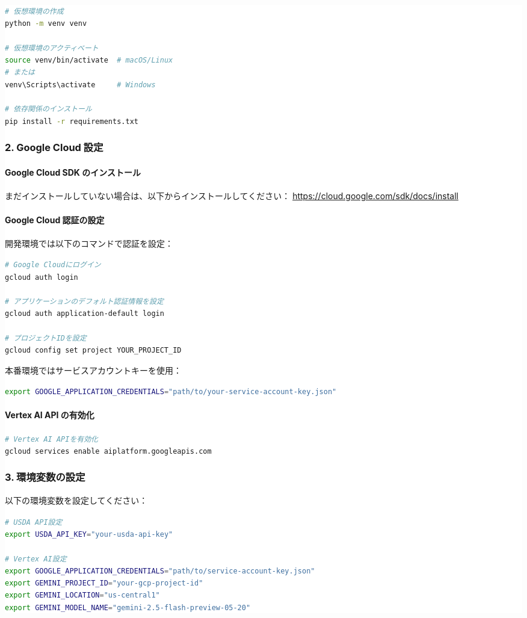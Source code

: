 ```bash
# 仮想環境の作成
python -m venv venv

# 仮想環境のアクティベート
source venv/bin/activate  # macOS/Linux
# または
venv\Scripts\activate     # Windows

# 依存関係のインストール
pip install -r requirements.txt
```

### 2. Google Cloud 設定

#### Google Cloud SDK のインストール

まだインストールしていない場合は、以下からインストールしてください：
https://cloud.google.com/sdk/docs/install

#### Google Cloud 認証の設定

開発環境では以下のコマンドで認証を設定：

```bash
# Google Cloudにログイン
gcloud auth login

# アプリケーションのデフォルト認証情報を設定
gcloud auth application-default login

# プロジェクトIDを設定
gcloud config set project YOUR_PROJECT_ID
```

本番環境ではサービスアカウントキーを使用：

```bash
export GOOGLE_APPLICATION_CREDENTIALS="path/to/your-service-account-key.json"
```

#### Vertex AI API の有効化

```bash
# Vertex AI APIを有効化
gcloud services enable aiplatform.googleapis.com
```

### 3. 環境変数の設定

以下の環境変数を設定してください：

```bash
# USDA API設定
export USDA_API_KEY="your-usda-api-key"

# Vertex AI設定
export GOOGLE_APPLICATION_CREDENTIALS="path/to/service-account-key.json"
export GEMINI_PROJECT_ID="your-gcp-project-id"
export GEMINI_LOCATION="us-central1"
export GEMINI_MODEL_NAME="gemini-2.5-flash-preview-05-20"
```
